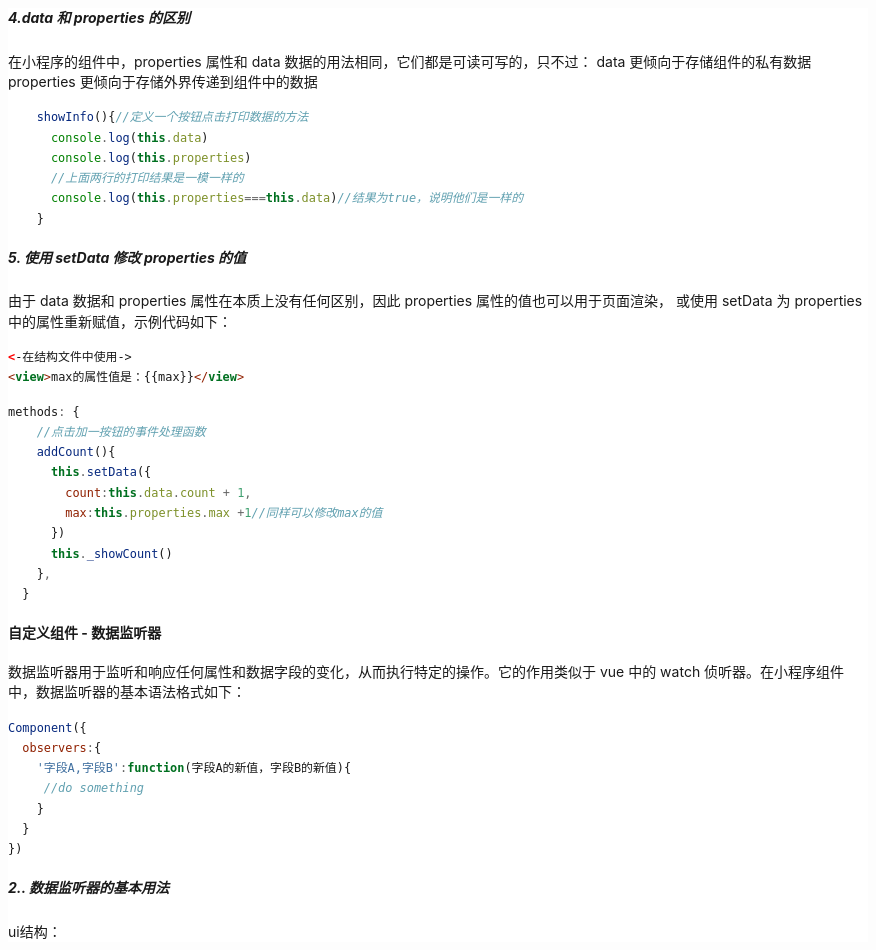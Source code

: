 ##### 4.data 和 properties 的区别
在小程序的组件中，properties 属性和 data 数据的用法相同，它们都是可读可写的，只不过：
 data 更倾向于存储组件的私有数据
 properties 更倾向于存储外界传递到组件中的数据  

```js
    showInfo(){//定义一个按钮点击打印数据的方法
      console.log(this.data)
      console.log(this.properties)
      //上面两行的打印结果是一模一样的
      console.log(this.properties===this.data)//结果为true，说明他们是一样的
    }
```

##### 5. 使用 setData 修改 properties 的值

由于 data 数据和 properties 属性在本质上没有任何区别，因此 properties 属性的值也可以用于页面渲染，
或使用 setData 为 properties 中的属性重新赋值，示例代码如下：  

```html
<-在结构文件中使用->
<view>max的属性值是：{{max}}</view>
```

```js
methods: {
    //点击加一按钮的事件处理函数
    addCount(){
      this.setData({
        count:this.data.count + 1,
        max:this.properties.max +1//同样可以修改max的值
      })
      this._showCount()
    },
  }
```

#### 自定义组件 - 数据监听器  

数据监听器用于监听和响应任何属性和数据字段的变化，从而执行特定的操作。它的作用类似于 vue 中的
watch 侦听器。在小程序组件中，数据监听器的基本语法格式如下：  

```js
Component({
  observers:{
	'字段A,字段B':function(字段A的新值，字段B的新值){
     //do something
	}
  }
})
```

##### 2.. 数据监听器的基本用法

ui结构：
